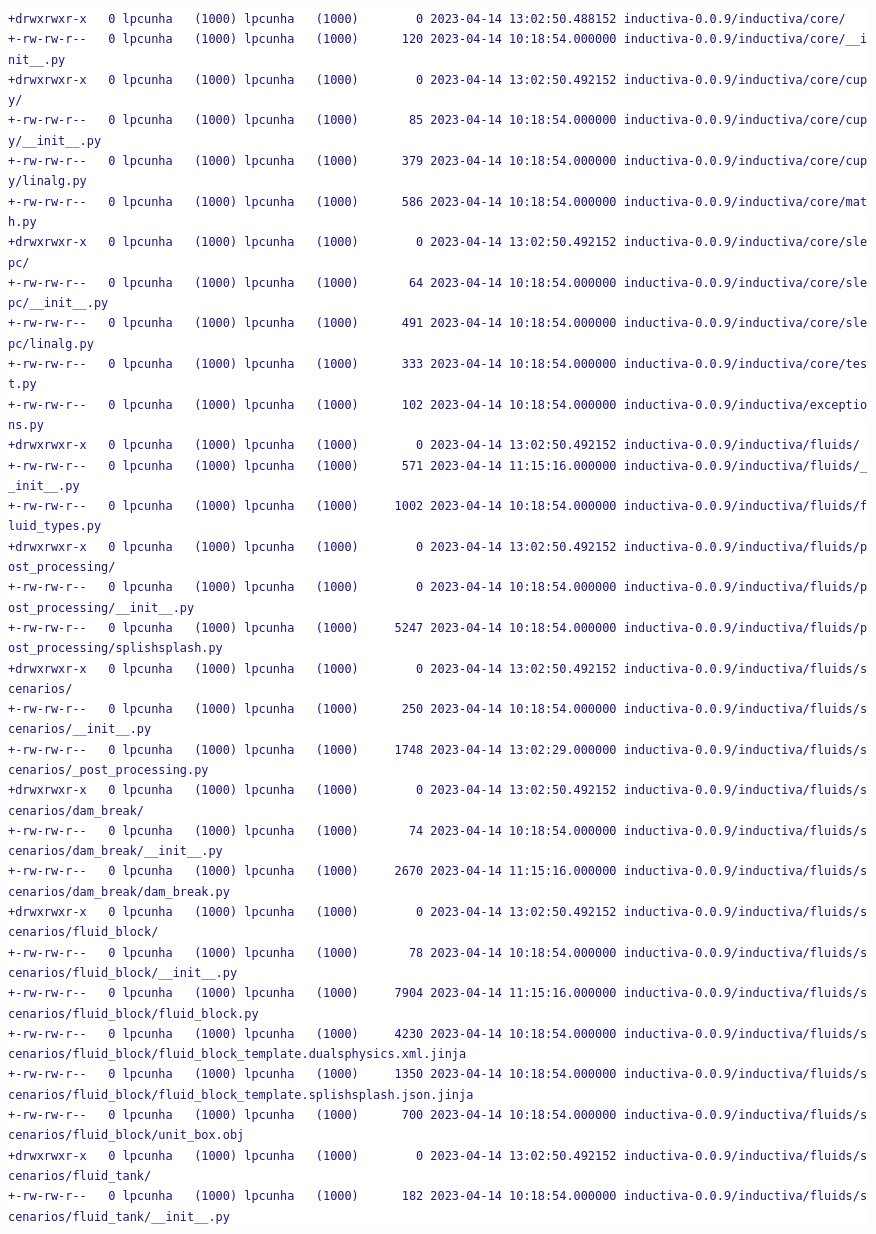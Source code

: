 ```diff
+drwxrwxr-x   0 lpcunha   (1000) lpcunha   (1000)        0 2023-04-14 13:02:50.488152 inductiva-0.0.9/inductiva/core/
+-rw-rw-r--   0 lpcunha   (1000) lpcunha   (1000)      120 2023-04-14 10:18:54.000000 inductiva-0.0.9/inductiva/core/__init__.py
+drwxrwxr-x   0 lpcunha   (1000) lpcunha   (1000)        0 2023-04-14 13:02:50.492152 inductiva-0.0.9/inductiva/core/cupy/
+-rw-rw-r--   0 lpcunha   (1000) lpcunha   (1000)       85 2023-04-14 10:18:54.000000 inductiva-0.0.9/inductiva/core/cupy/__init__.py
+-rw-rw-r--   0 lpcunha   (1000) lpcunha   (1000)      379 2023-04-14 10:18:54.000000 inductiva-0.0.9/inductiva/core/cupy/linalg.py
+-rw-rw-r--   0 lpcunha   (1000) lpcunha   (1000)      586 2023-04-14 10:18:54.000000 inductiva-0.0.9/inductiva/core/math.py
+drwxrwxr-x   0 lpcunha   (1000) lpcunha   (1000)        0 2023-04-14 13:02:50.492152 inductiva-0.0.9/inductiva/core/slepc/
+-rw-rw-r--   0 lpcunha   (1000) lpcunha   (1000)       64 2023-04-14 10:18:54.000000 inductiva-0.0.9/inductiva/core/slepc/__init__.py
+-rw-rw-r--   0 lpcunha   (1000) lpcunha   (1000)      491 2023-04-14 10:18:54.000000 inductiva-0.0.9/inductiva/core/slepc/linalg.py
+-rw-rw-r--   0 lpcunha   (1000) lpcunha   (1000)      333 2023-04-14 10:18:54.000000 inductiva-0.0.9/inductiva/core/test.py
+-rw-rw-r--   0 lpcunha   (1000) lpcunha   (1000)      102 2023-04-14 10:18:54.000000 inductiva-0.0.9/inductiva/exceptions.py
+drwxrwxr-x   0 lpcunha   (1000) lpcunha   (1000)        0 2023-04-14 13:02:50.492152 inductiva-0.0.9/inductiva/fluids/
+-rw-rw-r--   0 lpcunha   (1000) lpcunha   (1000)      571 2023-04-14 11:15:16.000000 inductiva-0.0.9/inductiva/fluids/__init__.py
+-rw-rw-r--   0 lpcunha   (1000) lpcunha   (1000)     1002 2023-04-14 10:18:54.000000 inductiva-0.0.9/inductiva/fluids/fluid_types.py
+drwxrwxr-x   0 lpcunha   (1000) lpcunha   (1000)        0 2023-04-14 13:02:50.492152 inductiva-0.0.9/inductiva/fluids/post_processing/
+-rw-rw-r--   0 lpcunha   (1000) lpcunha   (1000)        0 2023-04-14 10:18:54.000000 inductiva-0.0.9/inductiva/fluids/post_processing/__init__.py
+-rw-rw-r--   0 lpcunha   (1000) lpcunha   (1000)     5247 2023-04-14 10:18:54.000000 inductiva-0.0.9/inductiva/fluids/post_processing/splishsplash.py
+drwxrwxr-x   0 lpcunha   (1000) lpcunha   (1000)        0 2023-04-14 13:02:50.492152 inductiva-0.0.9/inductiva/fluids/scenarios/
+-rw-rw-r--   0 lpcunha   (1000) lpcunha   (1000)      250 2023-04-14 10:18:54.000000 inductiva-0.0.9/inductiva/fluids/scenarios/__init__.py
+-rw-rw-r--   0 lpcunha   (1000) lpcunha   (1000)     1748 2023-04-14 13:02:29.000000 inductiva-0.0.9/inductiva/fluids/scenarios/_post_processing.py
+drwxrwxr-x   0 lpcunha   (1000) lpcunha   (1000)        0 2023-04-14 13:02:50.492152 inductiva-0.0.9/inductiva/fluids/scenarios/dam_break/
+-rw-rw-r--   0 lpcunha   (1000) lpcunha   (1000)       74 2023-04-14 10:18:54.000000 inductiva-0.0.9/inductiva/fluids/scenarios/dam_break/__init__.py
+-rw-rw-r--   0 lpcunha   (1000) lpcunha   (1000)     2670 2023-04-14 11:15:16.000000 inductiva-0.0.9/inductiva/fluids/scenarios/dam_break/dam_break.py
+drwxrwxr-x   0 lpcunha   (1000) lpcunha   (1000)        0 2023-04-14 13:02:50.492152 inductiva-0.0.9/inductiva/fluids/scenarios/fluid_block/
+-rw-rw-r--   0 lpcunha   (1000) lpcunha   (1000)       78 2023-04-14 10:18:54.000000 inductiva-0.0.9/inductiva/fluids/scenarios/fluid_block/__init__.py
+-rw-rw-r--   0 lpcunha   (1000) lpcunha   (1000)     7904 2023-04-14 11:15:16.000000 inductiva-0.0.9/inductiva/fluids/scenarios/fluid_block/fluid_block.py
+-rw-rw-r--   0 lpcunha   (1000) lpcunha   (1000)     4230 2023-04-14 10:18:54.000000 inductiva-0.0.9/inductiva/fluids/scenarios/fluid_block/fluid_block_template.dualsphysics.xml.jinja
+-rw-rw-r--   0 lpcunha   (1000) lpcunha   (1000)     1350 2023-04-14 10:18:54.000000 inductiva-0.0.9/inductiva/fluids/scenarios/fluid_block/fluid_block_template.splishsplash.json.jinja
+-rw-rw-r--   0 lpcunha   (1000) lpcunha   (1000)      700 2023-04-14 10:18:54.000000 inductiva-0.0.9/inductiva/fluids/scenarios/fluid_block/unit_box.obj
+drwxrwxr-x   0 lpcunha   (1000) lpcunha   (1000)        0 2023-04-14 13:02:50.492152 inductiva-0.0.9/inductiva/fluids/scenarios/fluid_tank/
+-rw-rw-r--   0 lpcunha   (1000) lpcunha   (1000)      182 2023-04-14 10:18:54.000000 inductiva-0.0.9/inductiva/fluids/scenarios/fluid_tank/__init__.py
```